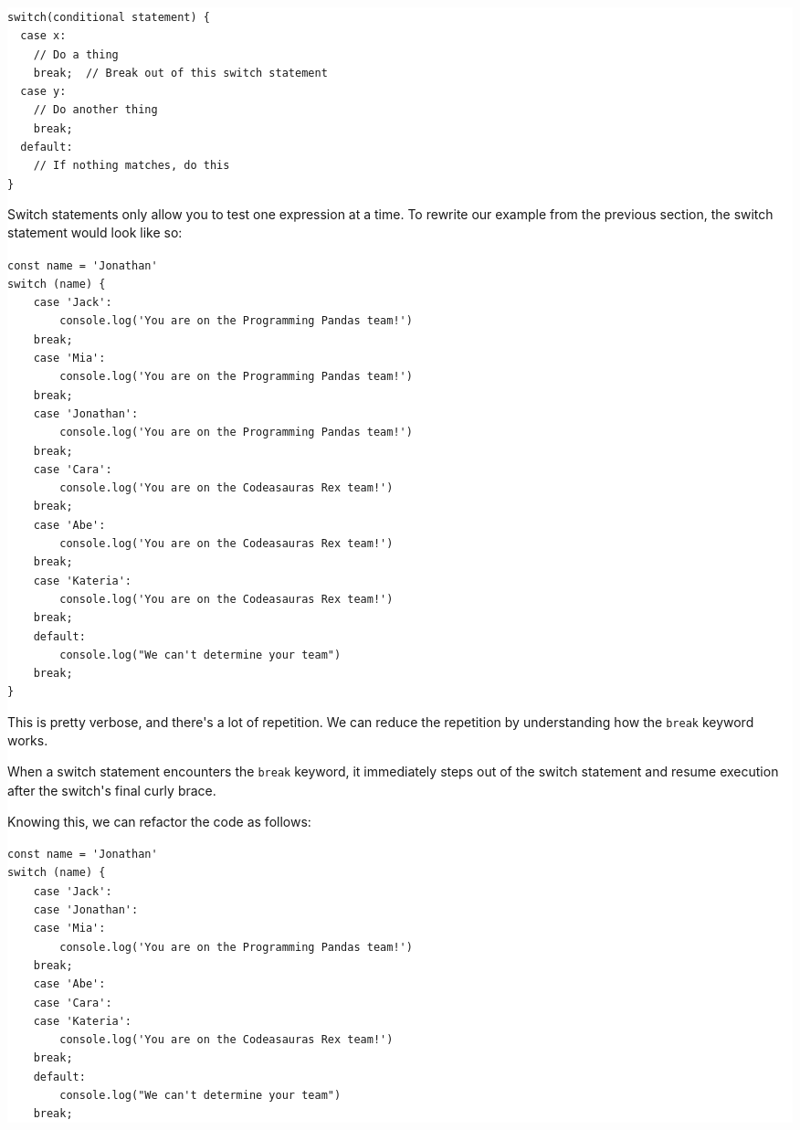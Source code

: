 ```
switch(conditional statement) {
  case x:
    // Do a thing
    break;  // Break out of this switch statement
  case y:
    // Do another thing
    break;
  default:
    // If nothing matches, do this
}
```

Switch statements only allow you to test one expression at a time. To rewrite our example from the previous section, the switch statement would look like so:

```
const name = 'Jonathan'
switch (name) {
    case 'Jack':
        console.log('You are on the Programming Pandas team!')
    break;
    case 'Mia':
        console.log('You are on the Programming Pandas team!')
    break;
    case 'Jonathan':
        console.log('You are on the Programming Pandas team!')
    break;
    case 'Cara':
        console.log('You are on the Codeasauras Rex team!')
    break;
    case 'Abe':
        console.log('You are on the Codeasauras Rex team!')
    break;
    case 'Kateria':
        console.log('You are on the Codeasauras Rex team!')
    break;
    default:
        console.log("We can't determine your team")
    break;
}
```

This is pretty verbose, and there's a lot of repetition. We can reduce the repetition by understanding how the `break` keyword works.

When a switch statement encounters the `break` keyword, it immediately steps out of the switch statement and resume execution after the switch's final curly brace.

Knowing this, we can refactor the code as follows:

```
const name = 'Jonathan'
switch (name) {
    case 'Jack':
    case 'Jonathan':    
    case 'Mia':
        console.log('You are on the Programming Pandas team!')
    break;
    case 'Abe':
    case 'Cara':
    case 'Kateria':
        console.log('You are on the Codeasauras Rex team!')
    break;
    default:
        console.log("We can't determine your team")
    break;
```
